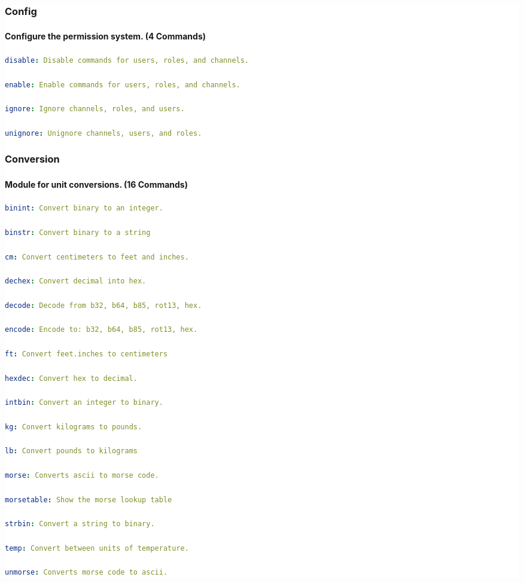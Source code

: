 ### Config

#### Configure the permission system. (4 Commands)

```yaml
disable: Disable commands for users, roles, and channels.

enable: Enable commands for users, roles, and channels.

ignore: Ignore channels, roles, and users.

unignore: Unignore channels, users, and roles.
```

### Conversion

#### Module for unit conversions. (16 Commands)

```yaml
binint: Convert binary to an integer.

binstr: Convert binary to a string

cm: Convert centimeters to feet and inches.

dechex: Convert decimal into hex.

decode: Decode from b32, b64, b85, rot13, hex.

encode: Encode to: b32, b64, b85, rot13, hex.

ft: Convert feet.inches to centimeters

hexdec: Convert hex to decimal.

intbin: Convert an integer to binary.

kg: Convert kilograms to pounds.

lb: Convert pounds to kilograms

morse: Converts ascii to morse code.

morsetable: Show the morse lookup table

strbin: Convert a string to binary.

temp: Convert between units of temperature.

unmorse: Converts morse code to ascii.
```
